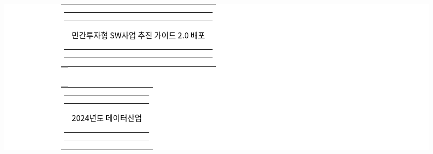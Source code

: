 </tr></tbody></table></td></tr></tbody></table></td></tr></tbody></table></div><div class="stb-block-outer"><table class="stb-block stb-cols-1" border="0" cellpadding="0" cellspacing="0" style="overflow:hidden;margin:0px auto;padding:0px;width:100%;max-width:630px;clear:both;line-height:1.7;border-width:0px;border: 0px;font-size:14px;border:0;box-sizing:border-box;" width="100%"><tbody><tr><td><table class="stb-cell-wrap" border="0" cellpadding="0" cellspacing="0" width="100%"><tbody><tr><td style="text-align:center;font-size:0;"><div class="stb-left-cell" style="max-width:630px;width:100%!important;margin:0;vertical-align:top;border-collapse:collapse;box-sizing:border-box;font-size:unset;mso-table-lspace:0pt;mso-table-rspace:0pt;-ms-text-size-adjust:100%;-webkit-text-size-adjust:100%;display:inline-block;"><div class="stb-text-box" style="text-align:left;margin:0px;;line-height:1.7;word-break:break-word;font-size:16px;font-family:AppleSDGothic, apple sd gothic neo, noto sans korean, noto sans korean regular, noto sans cjk kr, noto sans cjk, nanum gothic, malgun gothic, dotum, arial, helvetica, MS Gothic, sans-serif!important;;-ms-text-size-adjust: 100%;-webkit-text-size-adjust: 100%;color:#000000;clear:both;border:0;mso-line-height-rule-rule:exactly;"><table class="stb-text-box-inner" border="0" cellpadding="0" cellspacing="0" style="width:100%;"><tbody><tr><td style="padding:15px 15px 15px 15px;font-size:16px;line-height:1.7;word-break:break-word;color:#000000;border:0;font-family:AppleSDGothic, apple sd gothic neo, noto sans korean, noto sans korean regular, noto sans cjk kr, noto sans cjk, nanum gothic, malgun gothic, dotum, arial, helvetica, MS Gothic, sans-serif!important;;-ms-text-size-adjust: 100%;-webkit-text-size-adjust: 100%;width:100%;"><div><a href="https://www.nia.or.kr/site/nia_kor/ex/bbs/View.do?cbIdx=99835&bcIdx=27779&parentSeq=27779" style="font-weight:normal; font-style:normal; text-decoration:none; color:#000000; " target="_blank"><span style="font-weight:normal; font-style:normal; text-decoration:none; color:#000000; ">민간투자형&nbsp;</span><span lang="EN-US" style="font-weight:normal; font-style:normal; text-decoration:none; color:#000000; ">SW</span><span style="font-weight:normal; font-style:normal; text-decoration:none; color:#000000; ">사업 추진 가이드&nbsp;</span><span lang="EN-US" style="font-weight:normal; font-style:normal; text-decoration:none; color:#000000; ">2.0<span style="font-weight:normal; font-style:normal; text-decoration:none; color:#000000; ">&nbsp;</span></span><span style="font-weight:normal; font-style:normal; text-decoration:none; color:#000000; ">배포</span></a></div></td></tr></tbody></table></div></div></td></tr></tbody></table></td></tr></tbody></table></div><div class="stb-block-outer"><table class="stb-block stb-cols-1" border="0" cellpadding="0" cellspacing="0" style="overflow:hidden;margin:0px auto;padding:0px;width:100%;max-width:630px;clear:both;line-height:1.7;border-width:0px;border: 0px;font-size:14px;border:0;box-sizing:border-box;" width="100%"><tbody><tr><td><table class="stb-cell-wrap" border="0" cellpadding="0" cellspacing="0" width="100%"><tbody><tr><td style="text-align:center;font-size:0;"><table border="0" cellpadding="0" cellspacing="0" style="mso-table-lspace: 0pt; mso-table-rspace: 0pt;-ms-text-size-adjust: 100%;-webkit-text-size-adjust: 100%;" align="left" width="100%">  <tbody><tr>    <td style="padding:0px 0px 0px 0px;;border:0;">      <table class="stb-partition" style="width:100%;height: 0;background: none;padding: 0px;border-top-width:1px;border-top-style:solid;border-top-color:#ececec;margin:0 0;border-collapse:separate;"></table>    </td>  </tr></tbody></table></td></tr></tbody></table></td></tr></tbody></table></div><div class="stb-block-outer"><table class="stb-block stb-cols-1" border="0" cellpadding="0" cellspacing="0" style="overflow:hidden;margin:0px auto;padding:0px;width:100%;max-width:630px;clear:both;line-height:1.7;border-width:0px;border: 0px;font-size:14px;border:0;box-sizing:border-box;" width="100%"><tbody><tr><td><table class="stb-cell-wrap" border="0" cellpadding="0" cellspacing="0" width="100%"><tbody><tr><td style="text-align:center;font-size:0;"><div class="stb-left-cell" style="max-width:630px;width:100%!important;margin:0;vertical-align:top;border-collapse:collapse;box-sizing:border-box;font-size:unset;mso-table-lspace:0pt;mso-table-rspace:0pt;-ms-text-size-adjust:100%;-webkit-text-size-adjust:100%;display:inline-block;"><div class="stb-text-box" style="text-align:left;margin:0px;;line-height:1.7;word-break:break-word;font-size:16px;font-family:AppleSDGothic, apple sd gothic neo, noto sans korean, noto sans korean regular, noto sans cjk kr, noto sans cjk, nanum gothic, malgun gothic, dotum, arial, helvetica, MS Gothic, sans-serif!important;;-ms-text-size-adjust: 100%;-webkit-text-size-adjust: 100%;color:#000000;clear:both;border:0;mso-line-height-rule-rule:exactly;"><table class="stb-text-box-inner" border="0" cellpadding="0" cellspacing="0" style="width:100%;"><tbody><tr><td style="padding:15px 15px 15px 15px;font-size:16px;line-height:1.7;word-break:break-word;color:#000000;border:0;font-family:AppleSDGothic, apple sd gothic neo, noto sans korean, noto sans korean regular, noto sans cjk kr, noto sans cjk, nanum gothic, malgun gothic, dotum, arial, helvetica, MS Gothic, sans-serif!important;;-ms-text-size-adjust: 100%;-webkit-text-size-adjust: 100%;width:100%;"><div><a href="https://kdata.or.kr/kr/whitePaper/view.do?pubYear=2024" style="font-weight:normal; font-style:normal; text-decoration:none; color:#000000; " target="_blank"><span lang="EN-US" style="font-weight:normal; font-style:normal; text-decoration:none; color:#000000; ">2024</span><span style="font-weight:normal; font-style:normal; text-decoration:none; color:#000000; ">년도 데이터산업